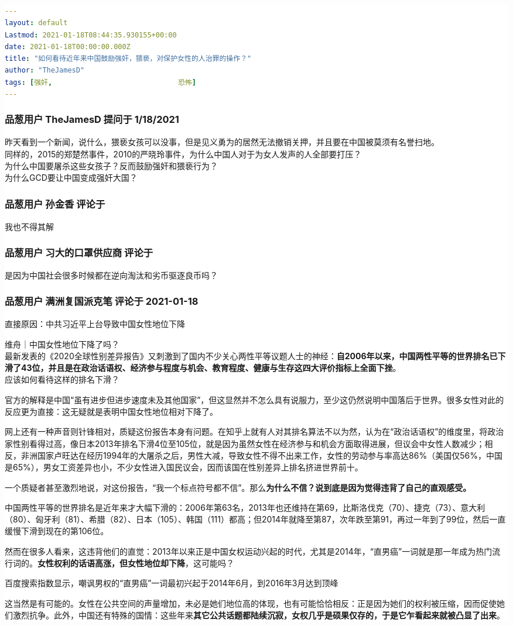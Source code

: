 ```yaml
---
layout: default
Lastmod: 2021-01-18T08:44:35.930155+00:00
date: 2021-01-18T00:00:00.000Z
title: "如何看待近年来中国鼓励强奸，猥亵，对保护女性的人治罪的操作？"
author: "TheJamesD"
tags: [强奸,								恐怖]
---
```



### 品葱用户 **TheJamesD** 提问于 1/18/2021
    
昨天看到一个新闻，说什么，猥亵女孩可以没事，但是见义勇为的居然无法撤销关押，并且要在中国被莫须有名誉扫地。  
同样的，2015的郑楚然事件，2010的严晓玲事件，为什么中国人对于为女人发声的人全部要打压？  
为什么中国要屠杀这些女孩子？反而鼓励强奸和猥亵行为？  
为什么GCD要让中国变成强奸大国？
    
                

### 品葱用户 **孙金香** 评论于 
        
我也不得其解
        
                

### 品葱用户 **习大的口罩供应商** 评论于 
        
是因为中国社会很多时候都在逆向淘汰和劣币驱逐良币吗？
        
                

### 品葱用户 **满洲复国派克笔** 评论于 2021-01-18
        
直接原因：中共习近平上台导致中国女性地位下降  
  
维舟｜中国女性地位下降了吗？  
最新发表的《2020全球性别差异报告》又刺激到了国内不少关心两性平等议题人士的神经：**自2006年以来，中国两性平等的世界排名已下滑了43位，并且是在政治话语权、经济参与程度与机会、教育程度、健康与生存这四大评价指标上全面下挫**。  
应该如何看待这样的排名下滑？  
  
官方的解释是中国“虽有进步但进步速度未及其他国家”，但这显然并不怎么具有说服力，至少这仍然说明中国落后于世界。很多女性对此的反应更为直接：这无疑就是表明中国女性地位相对下降了。  
  
网上还有一种声音则针锋相对，质疑这份报告本身有问题。在知乎上就有人对其排名算法不以为然，认为在“政治话语权”的维度里，将政治家性别看得过高，像日本2013年排名下滑4位至105位，就是因为虽然女性在经济参与和机会方面取得进展，但议会中女性人数减少；相反，非洲国家卢旺达在经历1994年的大屠杀之后，男性大减，导致女性不得不出来工作，女性的劳动参与率高达86%（美国仅56%，中国是65%），男女工资差异也小，不少女性进入国民议会，因而该国在性别差异上排名挤进世界前十。  
  
一个质疑者甚至激烈地说，对这份报告，“我一个标点符号都不信”。那么**为什么不信？说到底是因为觉得违背了自己的直观感受。**  
  
中国两性平等的世界排名是近年来才大幅下滑的：2006年第63名，2013年也还维持在第69，比斯洛伐克（70）、捷克（73）、意大利（80）、匈牙利（81）、希腊（82）、日本（105）、韩国（111）都高；但2014年就降至第87，次年跌至第91，再过一年到了99位，然后一直缓慢下滑到现在的第106位。  
  
然而在很多人看来，这违背他们的直觉：2013年以来正是中国女权运动兴起的时代，尤其是2014年，“直男癌”一词就是那一年成为热门流行词的。**女性权利的话语高涨，但女性地位却下降**，这可能吗？  
  
百度搜索指数显示，嘲讽男权的“直男癌”一词最初兴起于2014年6月，到2016年3月达到顶峰  
  
这当然是有可能的。女性在公共空间的声量增加，未必是她们地位高的体现，也有可能恰恰相反：正是因为她们的权利被压缩，因而促使她们激烈抗争。此外，中国还有特殊的国情：这些年来**其它公共话题都陆续沉寂，女权几乎是硕果仅存的，于是它乍看起来就被凸显了出来**。  
  
